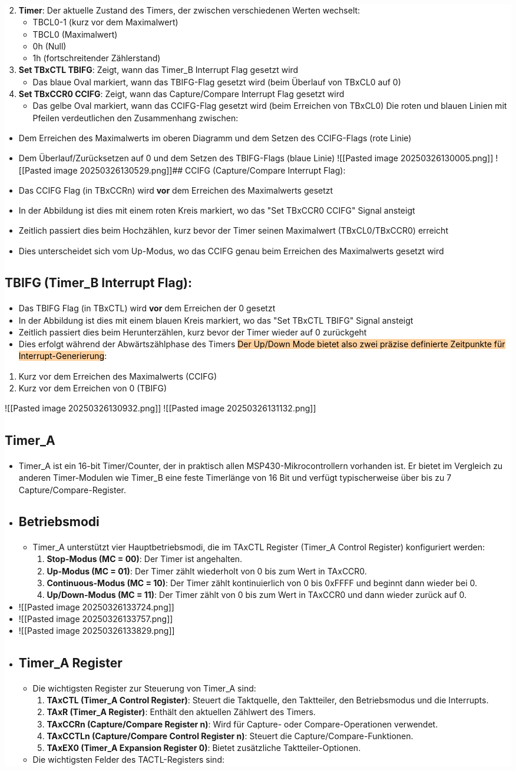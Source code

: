 2. **Timer**: Der aktuelle Zustand des Timers, der zwischen verschiedenen Werten wechselt:
    - TBCL0-1 (kurz vor dem Maximalwert)
    - TBCL0 (Maximalwert)
    - 0h (Null)
    - 1h (fortschreitender Zählerstand)
3. **Set TBxCTL TBIFG**: Zeigt, wann das Timer_B Interrupt Flag gesetzt wird
    - Das blaue Oval markiert, wann das TBIFG-Flag gesetzt wird (beim Überlauf von TBxCL0 auf 0)
4. **Set TBxCCR0 CCIFG**: Zeigt, wann das Capture/Compare Interrupt Flag gesetzt wird
    - Das gelbe Oval markiert, wann das CCIFG-Flag gesetzt wird (beim Erreichen von TBxCL0)
Die roten und blauen Linien mit Pfeilen verdeutlichen den Zusammenhang zwischen:
- Dem Erreichen des Maximalwerts im oberen Diagramm und dem Setzen des CCIFG-Flags (rote Linie)
- Dem Überlauf/Zurücksetzen auf 0 und dem Setzen des TBIFG-Flags (blaue Linie)
![[Pasted image 20250326130005.png]]
![[Pasted image 20250326130529.png]]## CCIFG (Capture/Compare Interrupt Flag):

- Das CCIFG Flag (in TBxCCRn) wird **vor** dem Erreichen des Maximalwerts gesetzt
- In der Abbildung ist dies mit einem roten Kreis markiert, wo das "Set TBxCCR0 CCIFG" Signal ansteigt
- Zeitlich passiert dies beim Hochzählen, kurz bevor der Timer seinen Maximalwert (TBxCL0/TBxCCR0) erreicht
- Dies unterscheidet sich vom Up-Modus, wo das CCIFG genau beim Erreichen des Maximalwerts gesetzt wird
## TBIFG (Timer_B Interrupt Flag):
- Das TBIFG Flag (in TBxCTL) wird **vor** dem Erreichen der 0 gesetzt
- In der Abbildung ist dies mit einem blauen Kreis markiert, wo das "Set TBxCTL TBIFG" Signal ansteigt
- Zeitlich passiert dies beim Herunterzählen, kurz bevor der Timer wieder auf 0 zurückgeht
- Dies erfolgt während der Abwärtszählphase des Timers
<mark style="background: #FFB86CA6;">Der Up/Down Mode bietet also zwei präzise definierte Zeitpunkte für Interrupt-Generierung</mark>:
1. Kurz vor dem Erreichen des Maximalwerts (CCIFG)
2. Kurz vor dem Erreichen von 0 (TBIFG)

![[Pasted image 20250326130932.png]]
![[Pasted image 20250326131132.png]]
## Timer_A
- Timer_A ist ein 16-bit Timer/Counter, der in praktisch allen MSP430-Mikrocontrollern vorhanden ist. Er bietet im Vergleich zu anderen Timer-Modulen wie Timer_B eine feste Timerlänge von 16 Bit und verfügt typischerweise über bis zu 7 Capture/Compare-Register.
- ## Betriebsmodi
	- Timer_A unterstützt vier Hauptbetriebsmodi, die im TAxCTL Register (Timer_A Control Register) konfiguriert werden:
		1. **Stop-Modus (MC = 00)**: Der Timer ist angehalten.
		2. **Up-Modus (MC = 01)**: Der Timer zählt wiederholt von 0 bis zum Wert in TAxCCR0.
		3. **Continuous-Modus (MC = 10)**: Der Timer zählt kontinuierlich von 0 bis 0xFFFF und beginnt dann wieder bei 0.
		4. **Up/Down-Modus (MC = 11)**: Der Timer zählt von 0 bis zum Wert in TAxCCR0 und dann wieder zurück auf 0.
- ![[Pasted image 20250326133724.png]]
- ![[Pasted image 20250326133757.png]]
- ![[Pasted image 20250326133829.png]]
- ## Timer_A Register
	- Die wichtigsten Register zur Steuerung von Timer_A sind:
		1. **TAxCTL (Timer_A Control Register)**: Steuert die Taktquelle, den Taktteiler, den Betriebsmodus und die Interrupts.
		2. **TAxR (Timer_A Register)**: Enthält den aktuellen Zählwert des Timers.
		3. **TAxCCRn (Capture/Compare Register n)**: Wird für Capture- oder Compare-Operationen verwendet.
		4. **TAxCCTLn (Capture/Compare Control Register n)**: Steuert die Capture/Compare-Funktionen.
		5. **TAxEX0 (Timer_A Expansion Register 0)**: Bietet zusätzliche Taktteiler-Optionen.
	- Die wichtigsten Felder des TACTL-Registers sind: